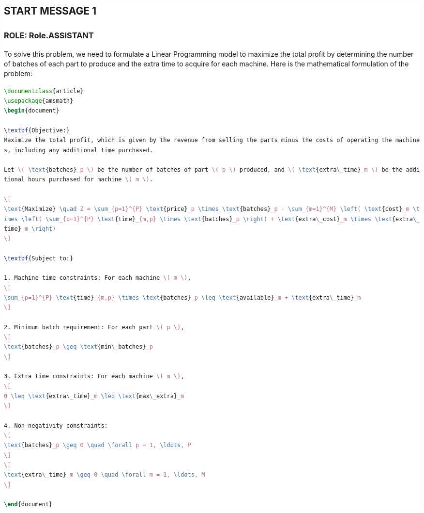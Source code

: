 
## START MESSAGE 1 
### ROLE: Role.ASSISTANT
To solve this problem, we need to formulate a Linear Programming model to maximize the total profit by determining the number of batches of each part to produce and the extra time to acquire for each machine. Here is the mathematical formulation of the problem:

```latex
\documentclass{article}
\usepackage{amsmath}
\begin{document}

\textbf{Objective:}
Maximize the total profit, which is given by the revenue from selling the parts minus the costs of operating the machines, including any additional time purchased.

Let \( \text{batches}_p \) be the number of batches of part \( p \) produced, and \( \text{extra\_time}_m \) be the additional hours purchased for machine \( m \).

\[
\text{Maximize} \quad Z = \sum_{p=1}^{P} \text{price}_p \times \text{batches}_p - \sum_{m=1}^{M} \left( \text{cost}_m \times \left( \sum_{p=1}^{P} \text{time}_{m,p} \times \text{batches}_p \right) + \text{extra\_cost}_m \times \text{extra\_time}_m \right)
\]

\textbf{Subject to:}

1. Machine time constraints: For each machine \( m \),
\[
\sum_{p=1}^{P} \text{time}_{m,p} \times \text{batches}_p \leq \text{available}_m + \text{extra\_time}_m
\]

2. Minimum batch requirement: For each part \( p \),
\[
\text{batches}_p \geq \text{min\_batches}_p
\]

3. Extra time constraints: For each machine \( m \),
\[
0 \leq \text{extra\_time}_m \leq \text{max\_extra}_m
\]

4. Non-negativity constraints:
\[
\text{batches}_p \geq 0 \quad \forall p = 1, \ldots, P
\]
\[
\text{extra\_time}_m \geq 0 \quad \forall m = 1, \ldots, M
\]

\end{document}
```
